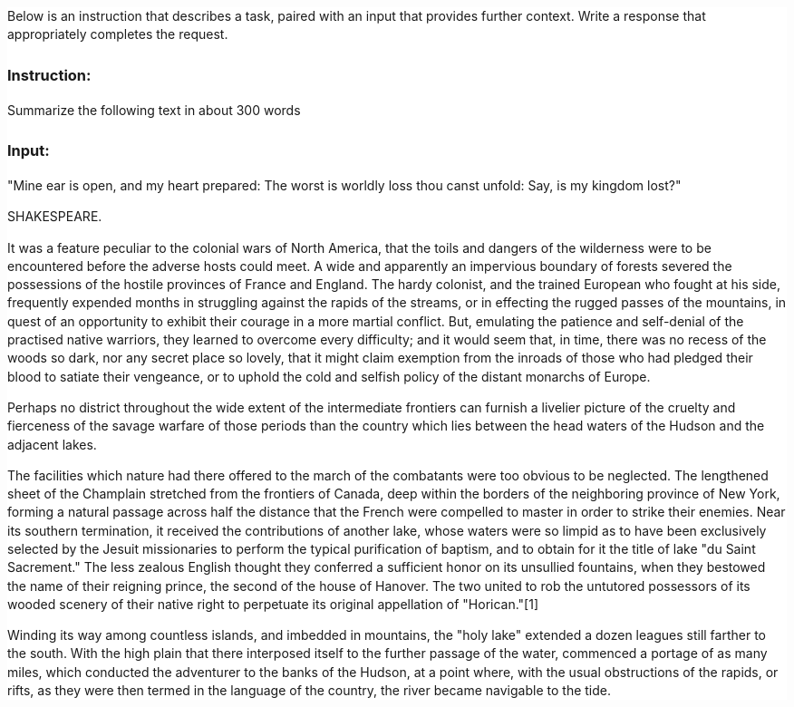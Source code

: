 Below is an instruction that describes a task, paired with an input that provides further context. Write a response that appropriately completes the request.

### Instruction:
Summarize the following text in about 300 words

### Input:
"Mine ear is open, and my heart prepared:
  The worst is worldly loss thou canst unfold:
  Say, is my kingdom lost?"

  SHAKESPEARE.


It was a feature peculiar to the colonial wars of North America, that
the toils and dangers of the wilderness were to be encountered before
the adverse hosts could meet. A wide and apparently an impervious
boundary of forests severed the possessions of the hostile provinces of
France and England. The hardy colonist, and the trained European who
fought at his side, frequently expended months in struggling against the
rapids of the streams, or in effecting the rugged passes of the
mountains, in quest of an opportunity to exhibit their courage in a more
martial conflict. But, emulating the patience and self-denial of the
practised native warriors, they learned to overcome every difficulty;
and it would seem that, in time, there was no recess of the woods so
dark, nor any secret place so lovely, that it might claim exemption from
the inroads of those who had pledged their blood to satiate their
vengeance, or to uphold the cold and selfish policy of the distant
monarchs of Europe.

Perhaps no district throughout the wide extent of the intermediate
frontiers can furnish a livelier picture of the cruelty and fierceness
of the savage warfare of those periods than the country which lies
between the head waters of the Hudson and the adjacent lakes.

The facilities which nature had there offered to the march of the
combatants were too obvious to be neglected. The lengthened sheet of the
Champlain stretched from the frontiers of Canada, deep within the
borders of the neighboring province of New York, forming a natural
passage across half the distance that the French were compelled to
master in order to strike their enemies. Near its southern termination,
it received the contributions of another lake, whose waters were so
limpid as to have been exclusively selected by the Jesuit missionaries
to perform the typical purification of baptism, and to obtain for it the
title of lake "du Saint Sacrement." The less zealous English thought
they conferred a sufficient honor on its unsullied fountains, when they
bestowed the name of their reigning prince, the second of the house of
Hanover. The two united to rob the untutored possessors of its wooded
scenery of their native right to perpetuate its original appellation of
"Horican."[1]

Winding its way among countless islands, and imbedded in mountains, the
"holy lake" extended a dozen leagues still farther to the south. With
the high plain that there interposed itself to the further passage of
the water, commenced a portage of as many miles, which conducted the
adventurer to the banks of the Hudson, at a point where, with the usual
obstructions of the rapids, or rifts, as they were then termed in the
language of the country, the river became navigable to the tide.

